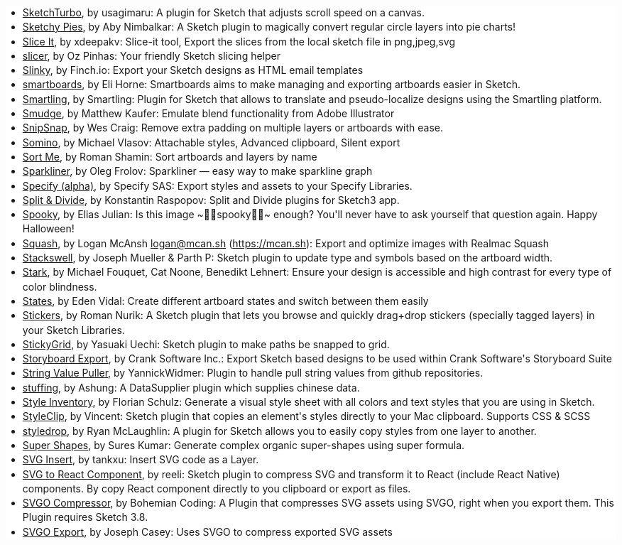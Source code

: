 - [SketchTurbo](https://github.com/usagimaru/SketchTurbo), by usagimaru: A plugin for Sketch that adjusts scroll speed on a canvas.
- [Sketchy Pies](https://github.com/abynim/sketchy-pies), by Aby Nimbalkar: A Sketch plugin to magically convert regular circle layers into pie charts!
- [Slice It](https://github.com/deepakshrma/sketch-slice-it), by xdeepakv: Slice-it tool, Export the slices from the local sketch file in png,jpeg,svg
- [slicer](https://github.com/ozzik/slicer), by Oz Pinhas: Your friendly Sketch slicing helper
- [Slinky](https://github.com/finchalyzer/slinky), by Finch.io: Export your Sketch designs as HTML email templates
- [smartboards](https://github.com/elihorne/smartboards), by Eli Horne: Smartboards aims to make managing and exporting artboards easier in Sketch.
- [Smartling](https://smartling.github.io/smartling-sketch-plugin/), by Smartling: Plugin for Sketch that allows to translate and pseudo-localize designs using the Smartling platform.
- [Smudge](https://github.com/mjkaufer/smudge), by Matthew Kaufer: Emulate blend functionality from Adobe Illustrator
- [SnipSnap](https://github.com/wescraig/SnipSnap), by Wes Craig: Remove extra padding on multiple layers or artboards with ease.
- [Somino](https://github.com/melsomino/sketch-somino), by Michael Vlasov: Attachable styles, Advanced clipboard, Silent export
- [Sort Me](https://github.com/romashamin/sort-me-sketch), by Roman Shamin: Sort artboards and layers by name
- [Sparkliner](https://github.com/volorf/sparkliner), by Oleg Frolov: Sparkliner — easy way to make sparkline graph
- [Specify (alpha)](https://specifyapp.com), by Specify SAS: Export styles and assets to your Specify Libraries.
- [Split & Divide](https://github.com/krevedaccky/sketchsplitdivide), by Konstantin Raspopov: Split and Divide plugins for Sketch3 app.
- [Spooky](https://github.com/eliasjulian/spooky-sketch), by Elias Julian: Is this image ~🎃🔪spooky🔪🎃~ enough? You'll never have to ask yourself that question again. Happy Halloween!
- [Squash](https://github.com/mcansh/squash-sketchplugin), by Logan McAnsh <logan@mcan.sh> (https://mcan.sh): Export and optimize images with Realmac Squash
- [Stackswell](https://stackswell.io), by Joseph Mueller & Parth P: Sketch plugin to update type and symbols based on the artboard width.
- [Stark](http://www.getstark.co), by Michael Fouquet, Cat Noone, Benedikt Lehnert: Ensure your design is accessible and high contrast for every type of color blindness.
- [States](https://github.com/edenvidal/states), by Eden Vidal: Create different artboard states and switch between them easily
- [Stickers](https://github.com/romannurik/Sketch-Stickers), by Roman Nurik: A Sketch plugin that lets you browse and quickly drag+drop stickers (specially tagged layers) in your Sketch Libraries.
- [StickyGrid](https://github.com/uetchy/sketch-stickygrid), by Yasuaki Uechi: Sketch plugin to make paths be snapped to grid.
- [Storyboard Export](https://github.com/cranksoftwaredev/SketchPlugins), by Crank Software Inc.: Export Sketch based designs to be used within Crank Software's Storyboard Suite
- [String Value Puller](https://github.com/YannickWidmer/sketch_strings_puller), by YannickWidmer: Plugin to handle pull string values from github repositories.
- [stuffing](https://github.com/Ashung/Sketch-Stuffing), by Ashung: A DataSupplier plugin which supplies chinese data.
- [Style Inventory](https://github.com/getflourish/sketch-style-inventory), by Florian Schulz: Generate a visual style sheet with all colors and text styles that you are using in Sketch.
- [StyleClip](https://github.com/liawesomesaucer/styleclip), by Vincent: Sketch plugin that copies an element's styles directly to your Mac clipboard. Supports CSS & SCSS
- [styledrop](https://github.com/ryanmclaughlin/styledrop), by Ryan McLaughlin: A plugin for Sketch allows you to easily copy styles from one layer to another.
- [Super Shapes](https://github.com/sureskumar/super-shapes), by Sures Kumar: Generate complex organic super-shapes using super formula.
- [SVG Insert](https://github.com/tankxu/SVG-Insert), by tankxu: Insert SVG code as a Layer.
- [SVG to React Component](https://github.com/reeli/sketch-svg-to-react-component), by reeli: Sketch plugin to compress SVG and transform it to React (include React Native) components. By copy React component directly to you clipboard or export as files.
- [SVGO Compressor](https://sketchapp.com/extensions/plugins/svgo-compressor/), by Bohemian Coding: A Plugin that compresses SVG assets using SVGO, right when you export them. This Plugin requires Sketch 3.8.
- [SVGO Export](https://github.com/josephmcasey/sketch-plugin-svgo-unique-id), by Joseph Casey: Uses SVGO to compress exported SVG assets